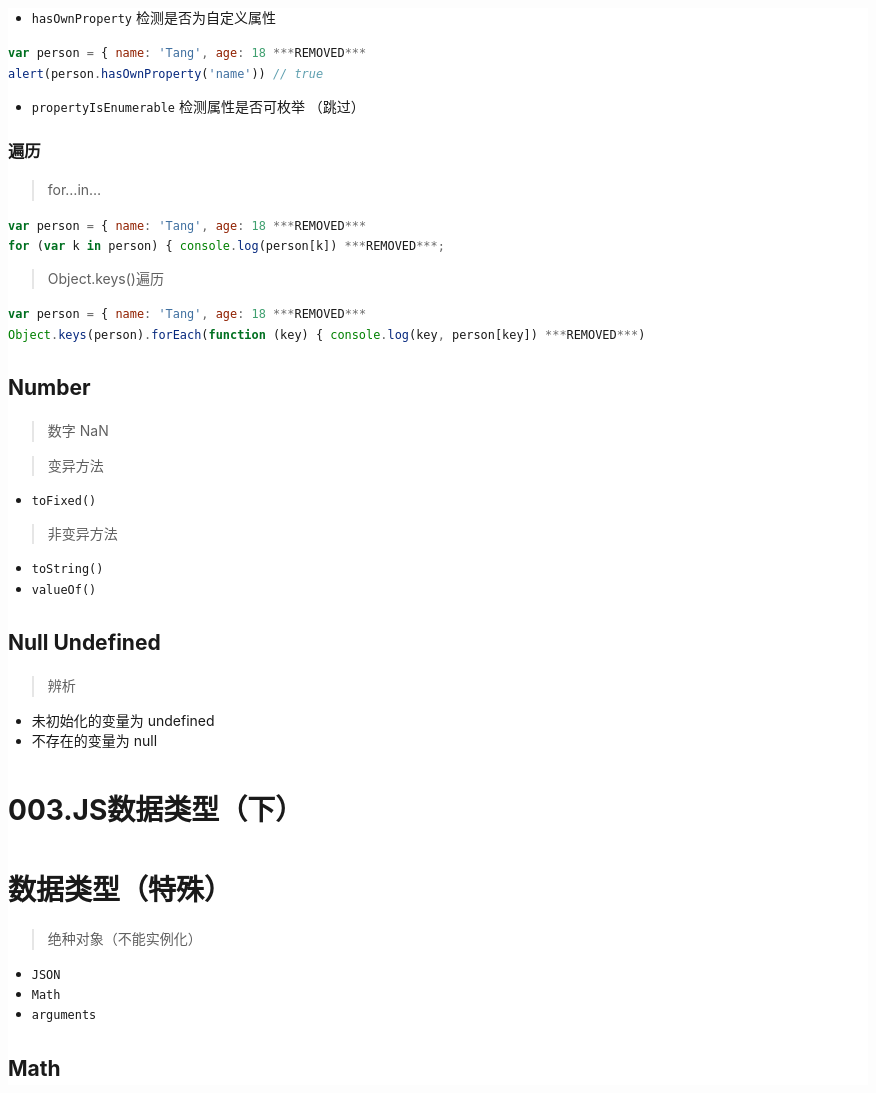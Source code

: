 - ```hasOwnProperty``` 检测是否为自定义属性

```javascript
var person = { name: 'Tang', age: 18 ***REMOVED***
alert(person.hasOwnProperty('name')) // true
```

- ```propertyIsEnumerable``` 检测属性是否可枚举 （跳过）

### 遍历

> for…in…

```javascript
var person = { name: 'Tang', age: 18 ***REMOVED***
for (var k in person) { console.log(person[k]) ***REMOVED***;
```

> Object.keys()遍历

```javascript
var person = { name: 'Tang', age: 18 ***REMOVED***
Object.keys(person).forEach(function (key) { console.log(key, person[key]) ***REMOVED***)
```

## Number

> 数字 NaN

> 变异方法

- ```toFixed()```

> 非变异方法

- ```toString()```
- ```valueOf()```

## Null Undefined

> 辨析

- 未初始化的变量为 undefined
- 不存在的变量为 null

# 003.JS数据类型（下）

# 数据类型（特殊）

> 绝种对象（不能实例化）

- ```JSON```
- ```Math```
- ```arguments```

## Math

